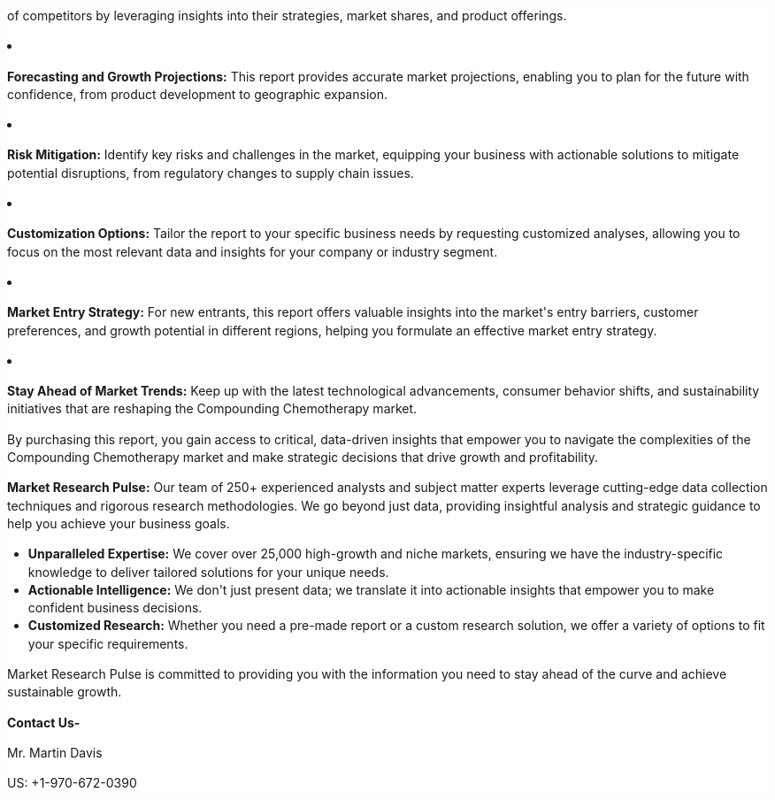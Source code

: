 of competitors by leveraging insights into their strategies, market shares, and product offerings.</p></li><li><p><strong>Forecasting and Growth Projections:</strong> This report provides accurate market projections, enabling you to plan for the future with confidence, from product development to geographic expansion.</p></li><li><p><strong>Risk Mitigation:</strong> Identify key risks and challenges in the market, equipping your business with actionable solutions to mitigate potential disruptions, from regulatory changes to supply chain issues.</p></li><li><p><strong>Customization Options:</strong> Tailor the report to your specific business needs by requesting customized analyses, allowing you to focus on the most relevant data and insights for your company or industry segment.</p></li><li><p><strong>Market Entry Strategy:</strong> For new entrants, this report offers valuable insights into the market's entry barriers, customer preferences, and growth potential in different regions, helping you formulate an effective market entry strategy.</p></li><li><p><strong>Stay Ahead of Market Trends:</strong> Keep up with the latest technological advancements, consumer behavior shifts, and sustainability initiatives that are reshaping the Compounding Chemotherapy market.</p></li></ol><p>By purchasing this report, you gain access to critical, data-driven insights that empower you to navigate the complexities of the Compounding Chemotherapy market and make strategic decisions that drive growth and profitability.</p><p><strong>Market Research Pulse:</strong>&nbsp;Our team of 250+ experienced analysts and subject matter experts leverage cutting-edge data collection techniques and rigorous research methodologies. We go beyond just data, providing insightful analysis and strategic guidance to help you achieve your business goals.</p><ul><li><strong>Unparalleled Expertise:</strong>&nbsp;We cover over 25,000 high-growth and niche markets, ensuring we have the industry-specific knowledge to deliver tailored solutions for your unique needs.</li><li><strong>Actionable Intelligence:</strong>&nbsp;We don't just present data; we translate it into actionable insights that empower you to make confident business decisions.</li><li><strong>Customized Research:</strong>&nbsp;Whether you need a pre-made report or a custom research solution, we offer a variety of options to fit your specific requirements.</li></ul><p>Market Research Pulse is committed to providing you with the information you need to stay ahead of the curve and achieve sustainable growth.</p><p><strong>Contact Us-</strong></p><p>Mr. Martin Davis</p><p>US: +1-970-672-0390</p>
